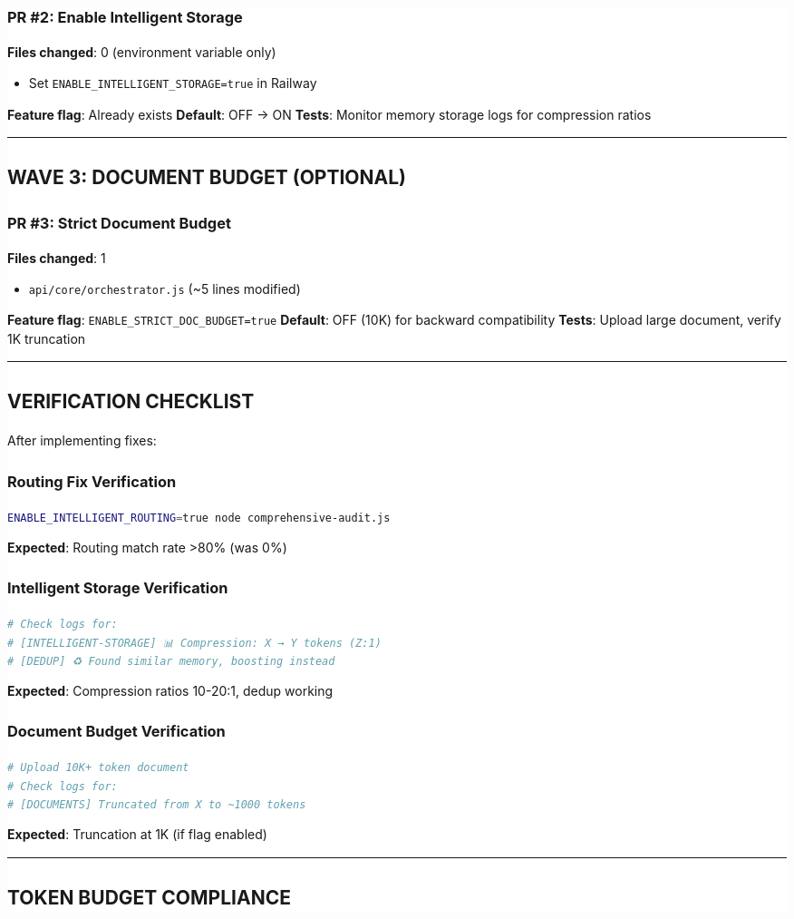 ### PR #2: Enable Intelligent Storage
**Files changed**: 0 (environment variable only)
- Set `ENABLE_INTELLIGENT_STORAGE=true` in Railway

**Feature flag**: Already exists
**Default**: OFF → ON
**Tests**: Monitor memory storage logs for compression ratios

---

## WAVE 3: DOCUMENT BUDGET (OPTIONAL)

### PR #3: Strict Document Budget
**Files changed**: 1
- `api/core/orchestrator.js` (~5 lines modified)

**Feature flag**: `ENABLE_STRICT_DOC_BUDGET=true`
**Default**: OFF (10K) for backward compatibility
**Tests**: Upload large document, verify 1K truncation

---

## VERIFICATION CHECKLIST

After implementing fixes:

### Routing Fix Verification
```bash
ENABLE_INTELLIGENT_ROUTING=true node comprehensive-audit.js
```
**Expected**: Routing match rate >80% (was 0%)

### Intelligent Storage Verification
```bash
# Check logs for:
# [INTELLIGENT-STORAGE] 📊 Compression: X → Y tokens (Z:1)
# [DEDUP] ♻️ Found similar memory, boosting instead
```
**Expected**: Compression ratios 10-20:1, dedup working

### Document Budget Verification
```bash
# Upload 10K+ token document
# Check logs for:
# [DOCUMENTS] Truncated from X to ~1000 tokens
```
**Expected**: Truncation at 1K (if flag enabled)

---

## TOKEN BUDGET COMPLIANCE
